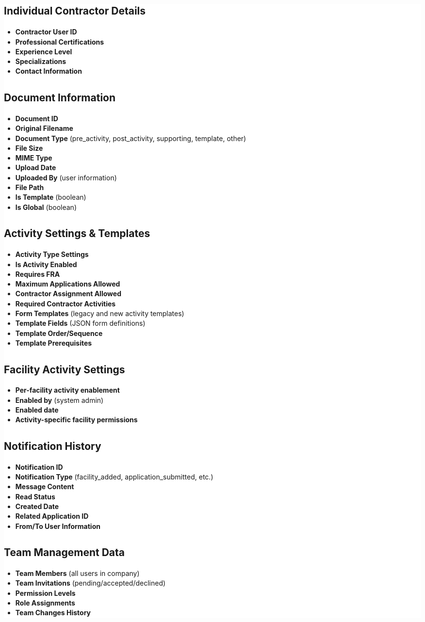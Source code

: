 ## Individual Contractor Details
- **Contractor User ID**
- **Professional Certifications**
- **Experience Level**
- **Specializations**
- **Contact Information**

## Document Information
- **Document ID**
- **Original Filename**
- **Document Type** (pre_activity, post_activity, supporting, template, other)
- **File Size**
- **MIME Type**
- **Upload Date**
- **Uploaded By** (user information)
- **File Path**
- **Is Template** (boolean)
- **Is Global** (boolean)

## Activity Settings & Templates
- **Activity Type Settings**
- **Is Activity Enabled**
- **Requires FRA**
- **Maximum Applications Allowed**
- **Contractor Assignment Allowed**
- **Required Contractor Activities**
- **Form Templates** (legacy and new activity templates)
- **Template Fields** (JSON form definitions)
- **Template Order/Sequence**
- **Template Prerequisites**

## Facility Activity Settings
- **Per-facility activity enablement**
- **Enabled by** (system admin)
- **Enabled date**
- **Activity-specific facility permissions**

## Notification History
- **Notification ID**
- **Notification Type** (facility_added, application_submitted, etc.)
- **Message Content**
- **Read Status**
- **Created Date**
- **Related Application ID**
- **From/To User Information**

## Team Management Data
- **Team Members** (all users in company)
- **Team Invitations** (pending/accepted/declined)
- **Permission Levels**
- **Role Assignments**
- **Team Changes History**
